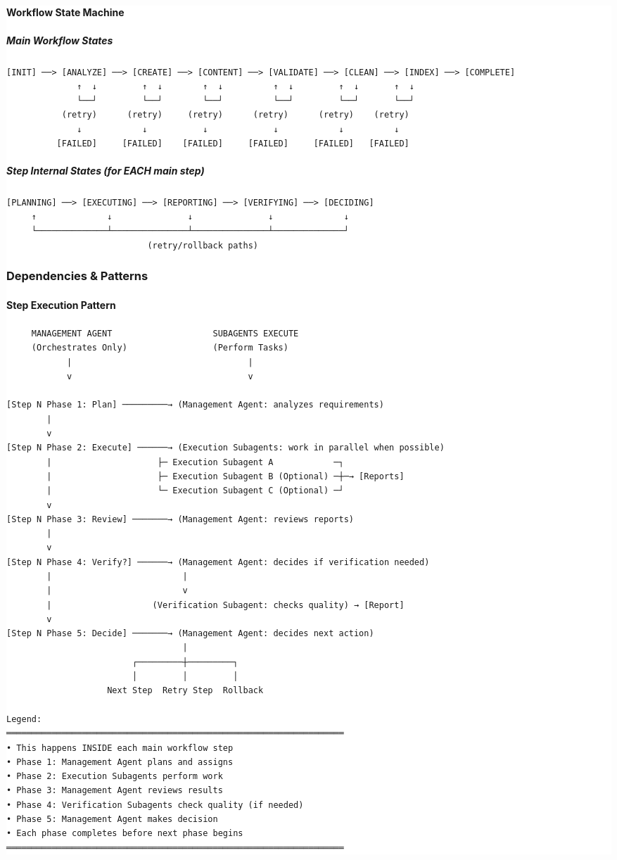 #### Workflow State Machine

##### Main Workflow States

```plaintext
[INIT] ──> [ANALYZE] ──> [CREATE] ──> [CONTENT] ──> [VALIDATE] ──> [CLEAN] ──> [INDEX] ──> [COMPLETE]
              ↑  ↓         ↑  ↓        ↑  ↓          ↑  ↓         ↑  ↓       ↑  ↓
              └──┘         └──┘        └──┘          └──┘         └──┘       └──┘
           (retry)      (retry)     (retry)      (retry)      (retry)    (retry)
              ↓            ↓           ↓             ↓            ↓          ↓
          [FAILED]     [FAILED]    [FAILED]     [FAILED]     [FAILED]   [FAILED]
```

##### Step Internal States (for EACH main step)

```plaintext
[PLANNING] ──> [EXECUTING] ──> [REPORTING] ──> [VERIFYING] ──> [DECIDING]
     ↑              ↓               ↓               ↓              ↓
     └──────────────┴───────────────┴───────────────┴──────────────┘
                            (retry/rollback paths)
```

### Dependencies & Patterns

#### Step Execution Pattern

```plaintext
     MANAGEMENT AGENT                    SUBAGENTS EXECUTE
     (Orchestrates Only)                 (Perform Tasks)
            |                                   |
            v                                   v

[Step N Phase 1: Plan] ─────────→ (Management Agent: analyzes requirements)
        |
        v
[Step N Phase 2: Execute] ──────→ (Execution Subagents: work in parallel when possible)
        |                     ├─ Execution Subagent A            ─┐
        |                     ├─ Execution Subagent B (Optional) ─┼─→ [Reports]
        |                     └─ Execution Subagent C (Optional) ─┘
        v
[Step N Phase 3: Review] ───────→ (Management Agent: reviews reports)
        |
        v
[Step N Phase 4: Verify?] ──────→ (Management Agent: decides if verification needed)
        |                          |
        |                          v
        |                    (Verification Subagent: checks quality) → [Report]
        v
[Step N Phase 5: Decide] ───────→ (Management Agent: decides next action)
                                   |
                         ┌─────────┼─────────┐
                         │         │         │
                    Next Step  Retry Step  Rollback

Legend:
═══════════════════════════════════════════════════════════════════
• This happens INSIDE each main workflow step
• Phase 1: Management Agent plans and assigns
• Phase 2: Execution Subagents perform work
• Phase 3: Management Agent reviews results
• Phase 4: Verification Subagents check quality (if needed)
• Phase 5: Management Agent makes decision
• Each phase completes before next phase begins
═══════════════════════════════════════════════════════════════════
```